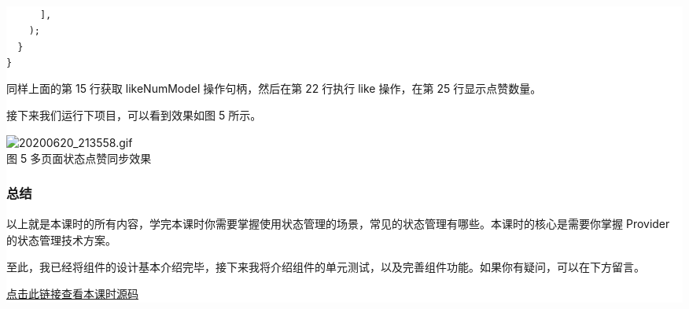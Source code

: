 ```
      ],
    );
  }
}
```

同样上面的第 15 行获取 likeNumModel 操作句柄，然后在第 22 行执行 like 操作，在第 25 行显示点赞数量。

接下来我们运行下项目，可以看到效果如图 5 所示。

![20200620_213558.gif](https://s0.lgstatic.com/i/image/M00/2A/7E/Ciqc1F78dpSARI7HACF3LNRp7LA326.gif)  
图 5 多页面状态点赞同步效果

### 总结

以上就是本课时的所有内容，学完本课时你需要掌握使用状态管理的场景，常见的状态管理有哪些。本课时的核心是需要你掌握 Provider 的状态管理技术方案。

至此，我已经将组件的设计基本介绍完毕，接下来我将介绍组件的单元测试，以及完善组件功能。如果你有疑问，可以在下方留言。

[点击此链接查看本课时源码](https://github.com/love-flutter/flutter-column)

